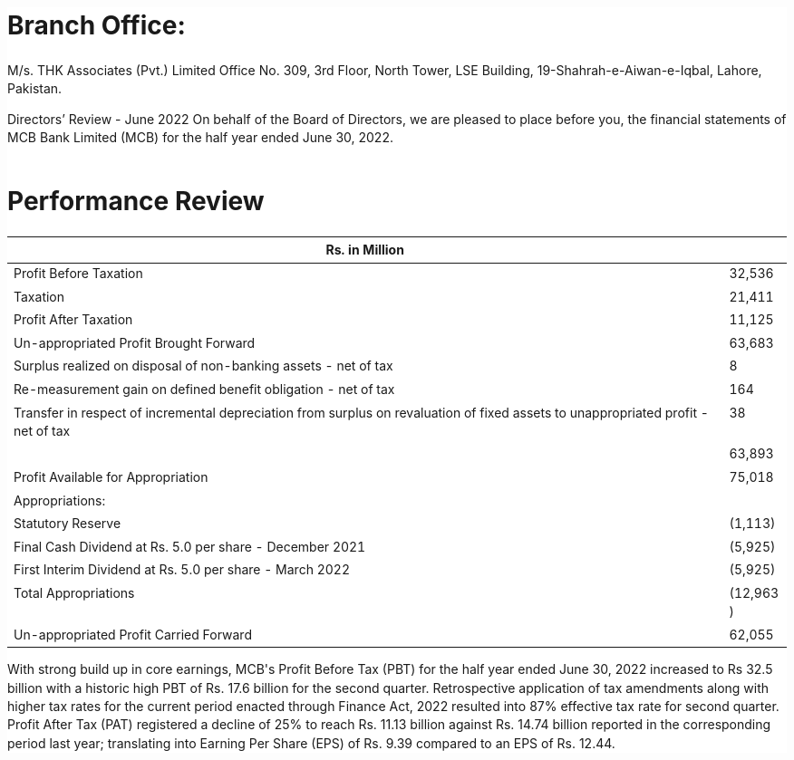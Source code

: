 # Branch Office:

M/s. THK Associates (Pvt.) Limited
Office No. 309, 3rd Floor,
North Tower, LSE Building,
19-Shahrah-e-Aiwan-e-Iqbal,
Lahore, Pakistan.

Directors’ Review - June 2022
On behalf of the Board of Directors, we are pleased to place before you, the financial statements of MCB Bank Limited (MCB) for the half year ended June 30, 2022.

# Performance Review

| Rs. in Million                                                                                                                    |          |
| --------------------------------------------------------------------------------------------------------------------------------- | -------- |
| Profit Before Taxation                                                                                                            | 32,536   |
| Taxation                                                                                                                          | 21,411   |
| Profit After Taxation                                                                                                             | 11,125   |
| Un-appropriated Profit Brought Forward                                                                                            | 63,683   |
| Surplus realized on disposal of non-banking assets - net of tax                                                                   | 8        |
| Re-measurement gain on defined benefit obligation - net of tax                                                                    | 164      |
| Transfer in respect of incremental depreciation from surplus on revaluation of fixed assets to unappropriated profit - net of tax | 38       |
|                                                                                                                                   | 63,893   |
| Profit Available for Appropriation                                                                                                | 75,018   |
| Appropriations:                                                                                                                   |          |
| Statutory Reserve                                                                                                                 | (1,113)  |
| Final Cash Dividend at Rs. 5.0 per share - December 2021                                                                          | (5,925)  |
| First Interim Dividend at Rs. 5.0 per share - March 2022                                                                          | (5,925)  |
| Total Appropriations                                                                                                              | (12,963) |
| Un-appropriated Profit Carried Forward                                                                                            | 62,055   |

With strong build up in core earnings, MCB's Profit Before Tax (PBT) for the half year ended June 30, 2022 increased to Rs 32.5 billion with a historic high PBT of Rs. 17.6 billion for the second quarter. Retrospective application of tax amendments along with higher tax rates for the current period enacted through Finance Act, 2022 resulted into 87% effective tax rate for second quarter. Profit After Tax (PAT) registered a decline of 25% to reach Rs. 11.13 billion against Rs. 14.74 billion reported in the corresponding period last year; translating into Earning Per Share (EPS) of Rs. 9.39 compared to an EPS of Rs. 12.44.
